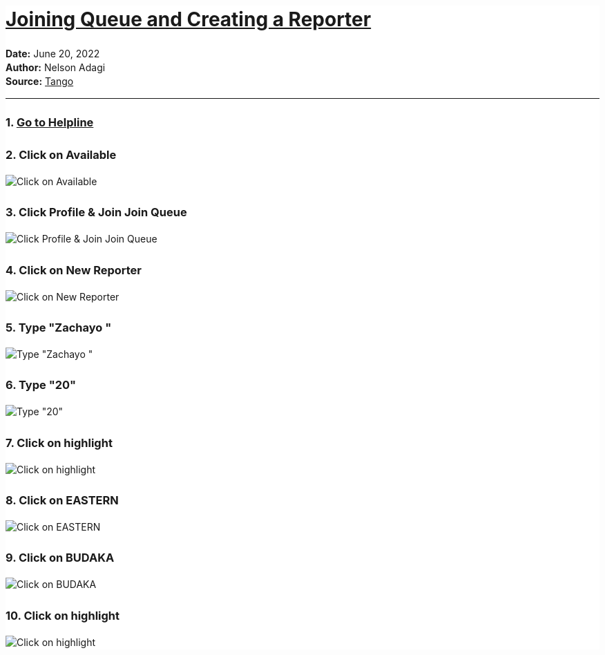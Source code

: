 
<h1><a href="https://app.tango.us/app/workflow/a2a61139-e7c9-453a-b53c-8d76cfb067cc?utm_source=magicCopy&utm_medium=magicCopy&utm_campaign=workflow%20export%20links" target="_blank">Joining Queue and Creating a Reporter  </a></h1>
<div><b>Date:</b> June 20, 2022</div>
<div><b>Author:</b> Nelson Adagi</div>
<div><b>Source:</b> <a href="https://app.tango.us/app/workflow/a2a61139-e7c9-453a-b53c-8d76cfb067cc?utm_source=magicCopy&utm_medium=magicCopy&utm_campaign=workflow%20export%20links" target="_blank">Tango</a></div>
<hr/>


<div><h3>1. <a href="https://openchs.bitz-itc.com/helpline/" target="_blank">Go to Helpline</a></h3>
</div>

<div><h3>2. Click on Available</h3>
<img src="https://images.tango.us/public/screenshot_466488e3-3b19-4c16-bdf4-91e985a050b4.png?fm=png&crop=focalpoint&fit=crop&fp-x=0.8833&fp-y=0.0252&fp-z=3.0040&w=1200&mark-w=0.2&mark-pad=0&mark64=aHR0cHM6Ly9pbWFnZXMudGFuZ28udXMvc3RhdGljL21hZGUtd2l0aC10YW5nby13YXRlcm1hcmsucG5n&ar=1920%3A912" width="600" alt="Click on Available" />
</div>

<div><h3>3. Click Profile & Join Join Queue</h3>
<img src="https://images.tango.us/public/screenshot_815d0d20-41c9-444d-a965-2020dd3451a0.png?fm=png&crop=focalpoint&fit=crop&fp-x=0.9839&fp-y=0.0252&fp-z=2.9843&w=1200&mark-w=0.2&mark-pad=0&mark64=aHR0cHM6Ly9pbWFnZXMudGFuZ28udXMvc3RhdGljL21hZGUtd2l0aC10YW5nby13YXRlcm1hcmsucG5n&ar=1920%3A912" width="600" alt="Click Profile &amp; Join Join Queue" />
</div>

<div><h3>4. Click on New Reporter</h3>
<img src="https://images.tango.us/public/screenshot_f3d8460c-e604-459d-a66b-e3d4ac5dd88c.png?fm=png&crop=focalpoint&fit=crop&fp-x=0.8130&fp-y=0.2314&fp-z=3.0239&w=1200&mark-w=0.2&mark-pad=0&mark64=aHR0cHM6Ly9pbWFnZXMudGFuZ28udXMvc3RhdGljL21hZGUtd2l0aC10YW5nby13YXRlcm1hcmsucG5n&ar=1920%3A912" width="600" alt="Click on New Reporter" />
</div>

<div><h3>5. Type "Zachayo "</h3>
<img src="https://images.tango.us/public/screenshot_03f8f446-dce8-415a-9c43-f56481aeb54b.png?fm=png&crop=focalpoint&fit=crop&fp-x=0.4427&fp-y=0.2034&fp-z=1.9473&w=1200&mark-w=0.2&mark-pad=0&mark64=aHR0cHM6Ly9pbWFnZXMudGFuZ28udXMvc3RhdGljL21hZGUtd2l0aC10YW5nby13YXRlcm1hcmsucG5n&ar=1920%3A912" width="600" alt="Type &quot;Zachayo &quot;" />
</div>

<div><h3>6. Type "20"</h3>
<img src="https://images.tango.us/public/screenshot_436b16a1-28cd-4e31-8957-0caedb125752.png?fm=png&crop=focalpoint&fit=crop&fp-x=0.6094&fp-y=0.2034&fp-z=2.4427&w=1200&mark-w=0.2&mark-pad=0&mark64=aHR0cHM6Ly9pbWFnZXMudGFuZ28udXMvc3RhdGljL21hZGUtd2l0aC10YW5nby13YXRlcm1hcmsucG5n&ar=1920%3A912" width="600" alt="Type &quot;20&quot;" />
</div>

<div><h3>7. Click on highlight</h3>
<img src="https://images.tango.us/public/screenshot_34908eb9-1586-4271-afa9-04522c5c788c.png?fm=png&crop=focalpoint&fit=crop&fp-x=0.5417&fp-y=0.2774&fp-z=3.0040&w=1200&mark-w=0.2&mark-pad=0&mark64=aHR0cHM6Ly9pbWFnZXMudGFuZ28udXMvc3RhdGljL21hZGUtd2l0aC10YW5nby13YXRlcm1hcmsucG5n&ar=1920%3A912" width="600" alt="Click on highlight" />
</div>

<div><h3>8. Click on EASTERN</h3>
<img src="https://images.tango.us/public/screenshot_0490132b-679c-428c-a557-3eae6dab5304.png?fm=png&crop=focalpoint&fit=crop&fp-x=0.5109&fp-y=0.3876&fp-z=1.6189&w=1200&mark-w=0.2&mark-pad=0&mark64=aHR0cHM6Ly9pbWFnZXMudGFuZ28udXMvc3RhdGljL21hZGUtd2l0aC10YW5nby13YXRlcm1hcmsucG5n&ar=1920%3A912" width="600" alt="Click on EASTERN" />
</div>

<div><h3>9. Click on BUDAKA</h3>
<img src="https://images.tango.us/public/screenshot_ba701504-8ee1-484d-9283-fc786216a805.png?fm=png&crop=focalpoint&fit=crop&fp-x=0.5161&fp-y=0.4243&fp-z=1.6467&w=1200&mark-w=0.2&mark-pad=0&mark64=aHR0cHM6Ly9pbWFnZXMudGFuZ28udXMvc3RhdGljL21hZGUtd2l0aC10YW5nby13YXRlcm1hcmsucG5n&ar=1920%3A912" width="600" alt="Click on BUDAKA" />
</div>

<div><h3>10. Click on highlight</h3>
<img src="https://images.tango.us/public/screenshot_d8a00651-810b-4918-8754-e5a47e5f5ef8.png?fm=png&crop=focalpoint&fit=crop&fp-x=0.6563&fp-y=0.2774&fp-z=3.1063&w=1200&mark-w=0.2&mark-pad=0&mark64=aHR0cHM6Ly9pbWFnZXMudGFuZ28udXMvc3RhdGljL21hZGUtd2l0aC10YW5nby13YXRlcm1hcmsucG5n&ar=1920%3A912" width="600" alt="Click on highlight" />
</div>
